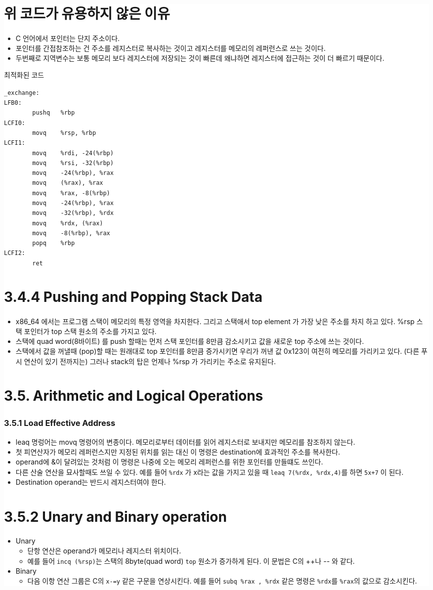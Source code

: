 # 위 코드가 유용하지 않은 이유
* C 언어에서 포인터는 단지 주소이다.
* 포인터를 간접참조하는 건 주소를 레지스터로 복사하는 것이고 레지스터를 메모리의 레퍼런스로 쓰는 것이다.
* 두번째로 지역변수는 보통 메모리 보다 레지스터에 저장되는 것이 빠른데 왜냐하면 레지스터에 접근하는 것이 더 빠르기 때문이다.

최적화된 코드

```assembly
_exchange:
LFB0:
       	pushq  	%rbp
LCFI0:
       	movq   	%rsp, %rbp
LCFI1:
       	movq   	%rdi, -24(%rbp)
       	movq   	%rsi, -32(%rbp)
       	movq   	-24(%rbp), %rax
       	movq   	(%rax), %rax
       	movq   	%rax, -8(%rbp)
       	movq   	-24(%rbp), %rax
       	movq   	-32(%rbp), %rdx
       	movq   	%rdx, (%rax)
       	movq   	-8(%rbp), %rax
       	popq   	%rbp
LCFI2:
       	ret
```


# 3.4.4 Pushing and Popping Stack Data
* x86_64 에서는 프로그램 스택이 메모리의 특정 영역을 차지한다. 그리고 스택애서 top element 가 가장 낮은 주소를 차지 하고 있다. %rsp 스택 포인터가 top 스택 원소의 주소를 가지고 있다.
* 스택에 quad word(8바이트) 를 push 할때는 먼저 스택 포인터를 8만큼 감소시키고 값을 새로운 top 주소에 쓰는 것이다.
* 스택에서 값을 꺼낼때 (pop)할 때는 원래대로 top 포인터를 8만큼 증가시키면 우리가 꺼낸 값 0x123이 여전히 메모리를 가리키고 있다. (다른 푸시 연산이 있기 전까지는) 그러나 stack의 탑은 언제나 %rsp 가 가리키는 주소로 유지된다.


# 3.5. Arithmetic and Logical Operations
### 3.5.1 Load Effective Address
* leaq 명렁어는 movq 명령어의 변종이다. 메모리로부터 데이터를 읽어 레지스터로 보내지만 메모리를 참조하지 않는다.
* 첫 피연산자가 메모리 레퍼런스지만 지정된 위치를 읽는 대신 이 명령은 destination에 효과적인 주소를 복사한다.
* operand에 &이 달려있는 것처럼 이 명령은 나중에 오는 메모리 레퍼런스를 위한 포인터를 만들떄도 쓰인다.
* 다른 산술 연산을 묘사할때도 쓰일 수 있다. 예를 들어 `%rdx` 가 x라는 값을 가지고 있을 때  `leaq 7(%rdx, %rdx,4)`를 하면  `5x+7` 이 된다.
* Destination operand는 반드시 레지스터여야 한다.


# 3.5.2 Unary and Binary operation
- Unary
	- 단항 연산은 operand가 메모리나 레지스터 위치이다.
	- 예를 들어 `incq (%rsp)`는 스택의 8byte(quad word) `top` 원소가 증가하게 된다. 이 문법은 C의 ++나 -- 와 같다.
- Binary
	- 다음 이항 연산 그룹은 C의 `x-=y` 같은 구문을 연상시킨다. 예를 들어 `subq %rax , %rdx` 같은 명령은 `%rdx`를 `%rax`의 값으로 감소시킨다.
